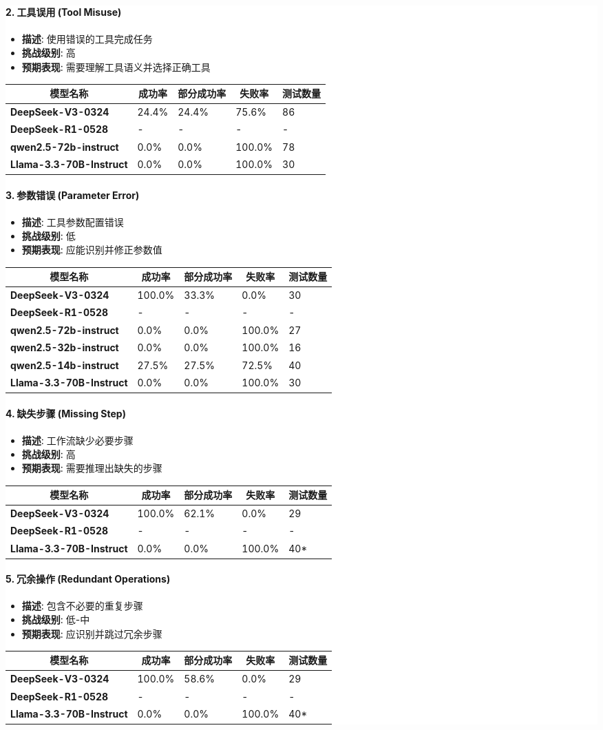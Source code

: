 #### 2. 工具误用 (Tool Misuse)
- **描述**: 使用错误的工具完成任务
- **挑战级别**: 高
- **预期表现**: 需要理解工具语义并选择正确工具

| 模型名称 | 成功率 | 部分成功率 | 失败率 | 测试数量 |
|---------|-------|-----------|-------|----------|
| **DeepSeek-V3-0324** | 24.4% | 24.4% | 75.6% | 86 |
| **DeepSeek-R1-0528** | - | - | - | - |
| **qwen2.5-72b-instruct** | 0.0% | 0.0% | 100.0% | 78 |
| **Llama-3.3-70B-Instruct** | 0.0% | 0.0% | 100.0% | 30 |

#### 3. 参数错误 (Parameter Error)
- **描述**: 工具参数配置错误
- **挑战级别**: 低
- **预期表现**: 应能识别并修正参数值

| 模型名称 | 成功率 | 部分成功率 | 失败率 | 测试数量 |
|---------|-------|-----------|-------|----------|
| **DeepSeek-V3-0324** | 100.0% | 33.3% | 0.0% | 30 |
| **DeepSeek-R1-0528** | - | - | - | - |
| **qwen2.5-72b-instruct** | 0.0% | 0.0% | 100.0% | 27 |
| **qwen2.5-32b-instruct** | 0.0% | 0.0% | 100.0% | 16 |
| **qwen2.5-14b-instruct** | 27.5% | 27.5% | 72.5% | 40 |
| **Llama-3.3-70B-Instruct** | 0.0% | 0.0% | 100.0% | 30 |

#### 4. 缺失步骤 (Missing Step)
- **描述**: 工作流缺少必要步骤
- **挑战级别**: 高
- **预期表现**: 需要推理出缺失的步骤

| 模型名称 | 成功率 | 部分成功率 | 失败率 | 测试数量 |
|---------|-------|-----------|-------|----------|
| **DeepSeek-V3-0324** | 100.0% | 62.1% | 0.0% | 29 |
| **DeepSeek-R1-0528** | - | - | - | - |
| **Llama-3.3-70B-Instruct** | 0.0% | 0.0% | 100.0% | 40* |

#### 5. 冗余操作 (Redundant Operations)
- **描述**: 包含不必要的重复步骤
- **挑战级别**: 低-中
- **预期表现**: 应识别并跳过冗余步骤

| 模型名称 | 成功率 | 部分成功率 | 失败率 | 测试数量 |
|---------|-------|-----------|-------|----------|
| **DeepSeek-V3-0324** | 100.0% | 58.6% | 0.0% | 29 |
| **DeepSeek-R1-0528** | - | - | - | - |
| **Llama-3.3-70B-Instruct** | 0.0% | 0.0% | 100.0% | 40* |
